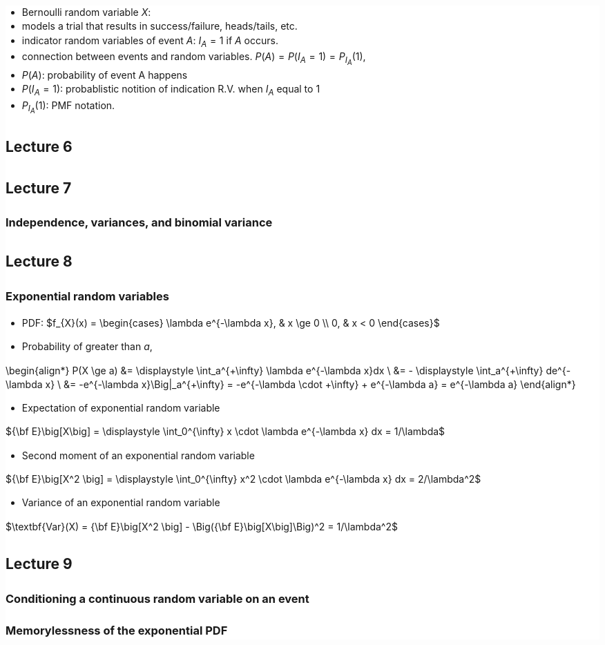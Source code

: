 * Bernoulli random variable $X$:
* models a trial that results in success/failure, heads/tails, etc.
* indicator random variables of event $A$: $I_A = 1$ if $A$ occurs.
* connection between events and random variables. $P(A) = P(I_A = 1) = P_{I_A}(1)$,
* $P(A)$: probability of event A happens
* $P(I_A = 1)$: probablistic notition of indication R.V. when $I_A$ equal to $1$
* $P_{I_A}(1)$: PMF notation.

## Lecture 6

## Lecture 7

### Independence, variances, and binomial variance

## Lecture 8

### Exponential random variables

* PDF:
$f_{X}(x) =
\begin{cases}
  \lambda e^{-\lambda x}, & x \ge 0 \\
  0,  &  x < 0
\end{cases}$

* Probability of greater than $a$,

\begin{align*}
P(X \ge a) &= \displaystyle \int_a^{+\infty} \lambda e^{-\lambda x}dx \\
&= - \displaystyle \int_a^{+\infty} de^{-\lambda x} \\
&= -e^{-\lambda x}\Big|_a^{+\infty} = -e^{-\lambda \cdot +\infty} + e^{-\lambda a} = e^{-\lambda a}
\end{align*}

* Expectation of exponential random variable

${\bf E}\big[X\big] = \displaystyle \int_0^{\infty} x \cdot \lambda e^{-\lambda x} dx = 1/\lambda$

* Second moment of an exponential random variable

${\bf E}\big[X^2 \big] = \displaystyle \int_0^{\infty} x^2 \cdot \lambda e^{-\lambda x} dx = 2/\lambda^2$

* Variance of an exponential random variable

$\textbf{Var}(X) = {\bf E}\big[X^2 \big] - \Big({\bf E}\big[X\big]\Big)^2 = 1/\lambda^2$

## Lecture 9

### Conditioning a continuous random variable on an event

### Memorylessness of the exponential PDF


  [1]: http://static.zybuluo.com/iurnah/8m3o1sun81kyu4max0vikox5/Screen%20Shot%202018-09-10%20at%207.04.27%20PM.png
  [2]: http://static.zybuluo.com/iurnah/2ivtzqonj3ubmoa2hntahbmy/Screen%20Shot%202018-11-12%20at%208.28.07%20PM.png
  [3]: http://static.zybuluo.com/iurnah/5uynu5cc4lzzjrnwn4401ccx/Screen%20Shot%202018-11-22%20at%2011.36.38%20AM.png
  [4]: http://static.zybuluo.com/iurnah/9g342so1e6z2xlagd1eqgaf6/Screen%20Shot%202018-11-27%20at%2011.53.51%20AM.png